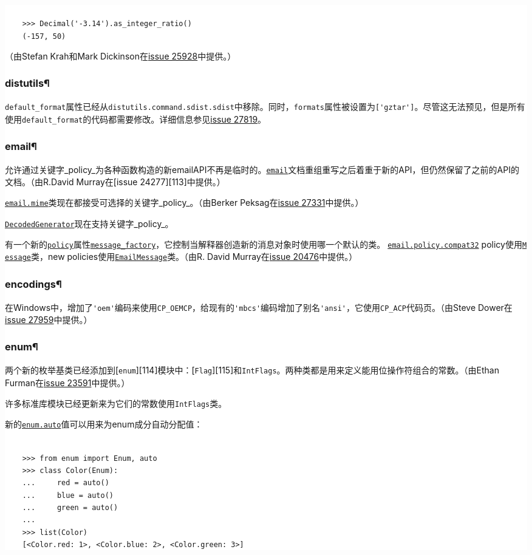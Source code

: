 ```

    >>> Decimal('-3.14').as_integer_ratio()
    (-157, 50)

```

（由Stefan Krah和Mark Dickinson在[issue 25928](https://bugs.python.org/issue25928)中提供。）

### distutils¶

`default_format`属性已经从`distutils.command.sdist.sdist`中移除。同时，`formats`属性被设置为`['gztar']`。尽管这无法预见，但是所有使用`default_format`的代码都需要修改。详细信息参见[issue 27819](https://bugs.python.org/issue27819)。

### email¶

允许通过关键字_policy_为各种函数构造的新emailAPI不再是临时的。[`email`](https://docs.python.org/3.6/library/email.html#module-email "email:Package supporting the parsing, manipulating, and generating email messages.")文档重组重写之后着重于新的API，但仍然保留了之前的API的文档。（由R.David Murray在[issue 24277][113]中提供。）

[`email.mime`](https://docs.python.org/3.6/library/email.mime.html#module-email.mime "email.mime: Build MIME messages." )类现在都接受可选择的关键字_policy_。（由Berker Peksag在[issue 27331](https://bugs.python.org/issue27331)中提供。）

[`DecodedGenerator`](https://docs.python.org/3.6/library/email.generator.html#email.generator.DecodedGenerator "email.generator.DecodedGenerator" )现在支持关键字_policy_。

有一个新的[`policy`](https://docs.python.org/3.6/library/email.policy.html#module-email.policy "email.policy: Controlling the parsing and generating ofmessages" )属性[`message_factory`](https://docs.python.org/3.6/library/email.policy.html#email.policy.Policy.message\_factory"email.policy.Policy.message\_factory" )，它控制当解释器创造新的消息对象时使用哪一个默认的类。 [`email.policy.compat32`](https://docs.python.org/3.6/library/email.policy.html#email.policy.compat32 "email.policy.compat32" ) policy使用[`Message`](https://docs.python.org/3.6/library/email.compat32-message.html#email.message.Message"email.message.Message" )类，new policies使用[`EmailMessage`](https://docs.python.org/3.6/library/email.message.html#email.message.EmailMessage"email.message.EmailMessage" )类。（由R. David Murray在[issue 20476](https://bugs.python.org/issue20476)中提供。）

### encodings¶

在Windows中，增加了`'oem'`编码来使用`CP_OEMCP`，给现有的`'mbcs'`编码增加了别名`'ansi'`，它使用`CP_ACP`代码页。（由Steve Dower在[issue 27959](https://bugs.python.org/issue27959)中提供。）

### enum¶

两个新的枚举基类已经添加到[`enum`][114]模块中：[`Flag`][115]和`IntFlags`。两种类都是用来定义能用位操作符组合的常数。（由Ethan Furman在[issue 23591](https://bugs.python.org/issue23591)中提供。）

许多标准库模块已经更新来为它们的常数使用`IntFlags`类。

新的[`enum.auto`](https://docs.python.org/3.6/library/enum.html#enum.auto"enum.auto" )值可以用来为enum成分自动分配值：

```

    >>> from enum import Enum, auto
    >>> class Color(Enum):
    ...     red = auto()
    ...     blue = auto()
    ...     green = auto()
    ...
    >>> list(Color)
    [<Color.red: 1>, <Color.blue: 2>, <Color.green: 3>]

```
